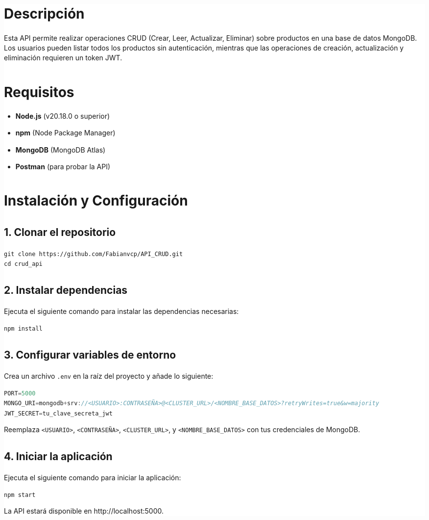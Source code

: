 
# Descripción

Esta API permite realizar operaciones CRUD (Crear, Leer, Actualizar, Eliminar) sobre productos en una base de datos MongoDB. Los usuarios pueden listar todos los productos sin autenticación, mientras que las operaciones de creación, actualización y eliminación requieren un token JWT.

# Requisitos

- **Node.js** (v20.18.0 o superior)
    
- **npm** (Node Package Manager)
    
- **MongoDB** (MongoDB Atlas)
    
- **Postman** (para probar la API)
    

# Instalación y Configuración

## 1\. Clonar el repositorio

``` git
git clone https://github.com/Fabianvcp/API_CRUD.git
cd crud_api
 ```

## 2\. Instalar dependencias  
Ejecuta el siguiente comando para instalar las dependencias necesarias:

``` Bash
npm install
 ```

## 3\. Configurar variables de entorno
Crea un archivo `.env` en la raíz del proyecto y añade lo siguiente:

``` JavaScript
PORT=5000
MONGO_URI=mongodb+srv://<USUARIO>:CONTRASEÑA>@<CLUSTER_URL>/<NOMBRE_BASE_DATOS>?retryWrites=true&w=majority
JWT_SECRET=tu_clave_secreta_jwt
 ```
Reemplaza `<USUARIO>`, `<CONTRASEÑA>`, `<CLUSTER_URL>`, y `<NOMBRE_BASE_DATOS>` con tus credenciales de MongoDB.
## 4\. Iniciar la aplicación
Ejecuta el siguiente comando para iniciar la aplicación:
``` bash
npm start
 ```
La API estará disponible en http://localhost:5000.
